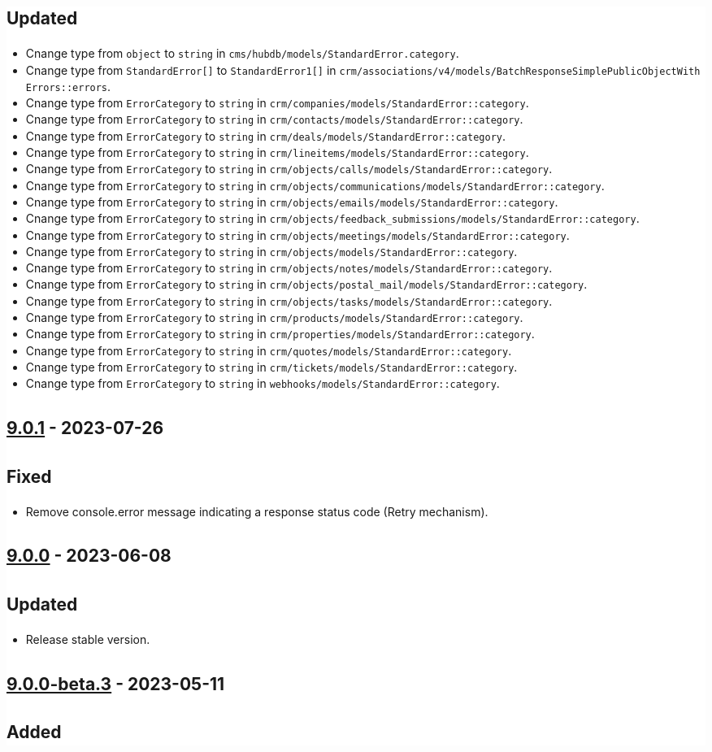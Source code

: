 ## Updated

- Cnange type from `object` to `string` in `cms/hubdb/models/StandardError.category`.
- Cnange type from `StandardError[]` to `StandardError1[]` in `crm/associations/v4/models/BatchResponseSimplePublicObjectWithErrors::errors`.
- Cnange type from `ErrorCategory` to `string` in `crm/companies/models/StandardError::category`.
- Cnange type from `ErrorCategory` to `string` in `crm/contacts/models/StandardError::category`.
- Cnange type from `ErrorCategory` to `string` in `crm/deals/models/StandardError::category`.
- Cnange type from `ErrorCategory` to `string` in `crm/lineitems/models/StandardError::category`.
- Cnange type from `ErrorCategory` to `string` in `crm/objects/calls/models/StandardError::category`.
- Cnange type from `ErrorCategory` to `string` in `crm/objects/communications/models/StandardError::category`.
- Cnange type from `ErrorCategory` to `string` in `crm/objects/emails/models/StandardError::category`.
- Cnange type from `ErrorCategory` to `string` in `crm/objects/feedback_submissions/models/StandardError::category`.
- Cnange type from `ErrorCategory` to `string` in `crm/objects/meetings/models/StandardError::category`.
- Cnange type from `ErrorCategory` to `string` in `crm/objects/models/StandardError::category`.
- Cnange type from `ErrorCategory` to `string` in `crm/objects/notes/models/StandardError::category`.
- Cnange type from `ErrorCategory` to `string` in `crm/objects/postal_mail/models/StandardError::category`.
- Cnange type from `ErrorCategory` to `string` in `crm/objects/tasks/models/StandardError::category`.
- Cnange type from `ErrorCategory` to `string` in `crm/products/models/StandardError::category`.
- Cnange type from `ErrorCategory` to `string` in `crm/properties/models/StandardError::category`.
- Cnange type from `ErrorCategory` to `string` in `crm/quotes/models/StandardError::category`.
- Cnange type from `ErrorCategory` to `string` in `crm/tickets/models/StandardError::category`.
- Cnange type from `ErrorCategory` to `string` in `webhooks/models/StandardError::category`.

## [9.0.1] - 2023-07-26

## Fixed

- Remove console.error message indicating a response status code (Retry mechanism).

## [9.0.0] - 2023-06-08

## Updated

- Release stable version.

## [9.0.0-beta.3] - 2023-05-11

## Added


[Unreleased]: https://github.com/HubSpot/hubspot-api-nodejs/compare/13.2.0...HEAD
[1.0.0-beta]: https://github.com/HubSpot/hubspot-api-nodejs/releases/tag/v1.0.0-beta
[1.1.0-beta]: https://github.com/HubSpot/hubspot-api-nodejs/releases/tag/v1.1.0-beta
[2.0.1]: https://github.com/HubSpot/hubspot-api-nodejs/releases/tag/2.0.1
[2.1.0]: https://github.com/HubSpot/hubspot-api-nodejs/releases/tag/2.1.0
[2.1.1]: https://github.com/HubSpot/hubspot-api-nodejs/releases/tag/2.1.1
[3.1.0]: https://github.com/HubSpot/hubspot-api-nodejs/releases/tag/3.1.0
[3.2.0]: https://github.com/HubSpot/hubspot-api-nodejs/releases/tag/3.2.0
[3.2.1]: https://github.com/HubSpot/hubspot-api-nodejs/releases/tag/3.2.1
[3.2.6]: https://github.com/HubSpot/hubspot-api-nodejs/releases/tag/3.2.6
[3.3.0]: https://github.com/HubSpot/hubspot-api-nodejs/releases/tag/3.3.0
[3.4.0]: https://github.com/HubSpot/hubspot-api-nodejs/releases/tag/3.4.0
[3.4.1]: https://github.com/HubSpot/hubspot-api-nodejs/releases/tag/3.4.1
[4.0.0]: https://github.com/HubSpot/hubspot-api-nodejs/releases/tag/4.0.0
[4.1.0]: https://github.com/HubSpot/hubspot-api-nodejs/releases/tag/4.1.0
[5.0.0]: https://github.com/HubSpot/hubspot-api-nodejs/releases/tag/5.0.0
[6.0.0-beta]: https://github.com/HubSpot/hubspot-api-nodejs/releases/tag/6.0.0-beta
[6.0.1-beta]: https://github.com/HubSpot/hubspot-api-nodejs/releases/tag/6.0.1-beta
[6.0.1-beta1]: https://github.com/HubSpot/hubspot-api-nodejs/releases/tag/6.0.1-beta1
[6.0.1-beta2]: https://github.com/HubSpot/hubspot-api-nodejs/releases/tag/6.0.1-beta2
[6.0.1-beta3]: https://github.com/HubSpot/hubspot-api-nodejs/releases/tag/6.0.1-beta3
[6.0.1-beta4]: https://github.com/HubSpot/hubspot-api-nodejs/releases/tag/6.0.1-beta4
[6.0.1-beta5]: https://github.com/HubSpot/hubspot-api-nodejs/releases/tag/6.0.1-beta5
[6.0.1-beta.6]: https://github.com/HubSpot/hubspot-api-nodejs/releases/tag/6.0.1-beta.6
[6.0.1]: https://github.com/HubSpot/hubspot-api-nodejs/releases/tag/6.0.1
[7.0.0]: https://github.com/HubSpot/hubspot-api-nodejs/releases/tag/7.0.0
[7.0.1]: https://github.com/HubSpot/hubspot-api-nodejs/releases/tag/7.0.1
[7.1.0]: https://github.com/HubSpot/hubspot-api-nodejs/releases/tag/7.1.0
[7.1.1]: https://github.com/HubSpot/hubspot-api-nodejs/releases/tag/7.1.1
[7.1.2]: https://github.com/HubSpot/hubspot-api-nodejs/releases/tag/7.1.2
[8.0.0]: https://github.com/HubSpot/hubspot-api-nodejs/releases/tag/8.0.0
[8.0.1]: https://github.com/HubSpot/hubspot-api-nodejs/releases/tag/8.0.1
[8.1.0]: https://github.com/HubSpot/hubspot-api-nodejs/releases/tag/8.1.0
[8.1.1]: https://github.com/HubSpot/hubspot-api-nodejs/releases/tag/8.1.1
[8.2.0]: https://github.com/HubSpot/hubspot-api-nodejs/releases/tag/8.2.0
[8.3.0]: https://github.com/HubSpot/hubspot-api-nodejs/releases/tag/8.3.0
[8.3.1]: https://github.com/HubSpot/hubspot-api-nodejs/releases/tag/8.3.1
[8.3.2]: https://github.com/HubSpot/hubspot-api-nodejs/releases/tag/8.3.2
[8.4.0]: https://github.com/HubSpot/hubspot-api-nodejs/releases/tag/8.4.0
[8.4.1]: https://github.com/HubSpot/hubspot-api-nodejs/releases/tag/8.4.1
[8.4.2]: https://github.com/HubSpot/hubspot-api-nodejs/releases/tag/8.4.2
[8.5.0]: https://github.com/HubSpot/hubspot-api-nodejs/releases/tag/8.5.0
[8.6.0]: https://github.com/HubSpot/hubspot-api-nodejs/releases/tag/8.6.0
[8.7.0]: https://github.com/HubSpot/hubspot-api-nodejs/releases/tag/8.7.0
[8.8.0]: https://github.com/HubSpot/hubspot-api-nodejs/releases/tag/8.8.0
[8.8.1]: https://github.com/HubSpot/hubspot-api-nodejs/releases/tag/8.8.1
[8.9.0]: https://github.com/HubSpot/hubspot-api-nodejs/releases/tag/8.9.0
[9.0.0-beta.0]: https://github.com/HubSpot/hubspot-api-nodejs/releases/tag/9.0.0-beta.0
[9.0.0-beta.1]: https://github.com/HubSpot/hubspot-api-nodejs/releases/tag/9.0.0-beta.1
[9.0.0-beta.2]: https://github.com/HubSpot/hubspot-api-nodejs/releases/tag/9.0.0-beta.2
[9.0.0-beta.3]: https://github.com/HubSpot/hubspot-api-nodejs/releases/tag/9.0.0-beta.3
[9.0.0]: https://github.com/HubSpot/hubspot-api-nodejs/releases/tag/9.0.0
[9.0.1]: https://github.com/HubSpot/hubspot-api-nodejs/releases/tag/9.0.1
[9.1.0]: https://github.com/HubSpot/hubspot-api-nodejs/releases/tag/9.1.0
[9.1.1]: https://github.com/HubSpot/hubspot-api-nodejs/releases/tag/9.1.1
[10.0.0]: https://github.com/HubSpot/hubspot-api-nodejs/releases/tag/10.0.0
[10.1.0]: https://github.com/HubSpot/hubspot-api-nodejs/releases/tag/10.1.0
[10.2.0]: https://github.com/HubSpot/hubspot-api-nodejs/releases/tag/10.2.0
[11.0.0-beta.0]: https://github.com/HubSpot/hubspot-api-nodejs/releases/tag/11.0.0-beta.0
[11.0.0]: https://github.com/HubSpot/hubspot-api-nodejs/releases/tag/11.0.0
[11.1.0]: https://github.com/HubSpot/hubspot-api-nodejs/releases/tag/11.1.0
[11.2.0]: https://github.com/HubSpot/hubspot-api-nodejs/releases/tag/11.2.0
[12.0.0]: https://github.com/HubSpot/hubspot-api-nodejs/releases/tag/12.0.0
[12.0.1]: https://github.com/HubSpot/hubspot-api-nodejs/releases/tag/12.0.1
[12.1.0]: https://github.com/HubSpot/hubspot-api-nodejs/releases/tag/12.1.0
[13.0.0-beta.0]: https://github.com/HubSpot/hubspot-api-nodejs/releases/tag/13.0.0-beta.0
[13.0.0-beta.1]: https://github.com/HubSpot/hubspot-api-nodejs/releases/tag/13.0.0-beta.1
[13.0.0-beta.2]: https://github.com/HubSpot/hubspot-api-nodejs/releases/tag/13.0.0-beta.2
[13.0.0-beta.3]: https://github.com/HubSpot/hubspot-api-nodejs/releases/tag/13.0.0-beta.3
[13.0.0]: https://github.com/HubSpot/hubspot-api-nodejs/releases/tag/13.0.0
[13.0.1]: https://github.com/HubSpot/hubspot-api-nodejs/releases/tag/13.0.1
[13.1.0]: https://github.com/HubSpot/hubspot-api-nodejs/releases/tag/13.1.0
[13.2.0]: https://github.com/HubSpot/hubspot-api-nodejs/releases/tag/13.2.0
[13.3.0]: https://github.com/HubSpot/hubspot-api-nodejs/releases/tag/13.3.0
[13.4.0]: https://github.com/HubSpot/hubspot-api-nodejs/releases/tag/13.4.0